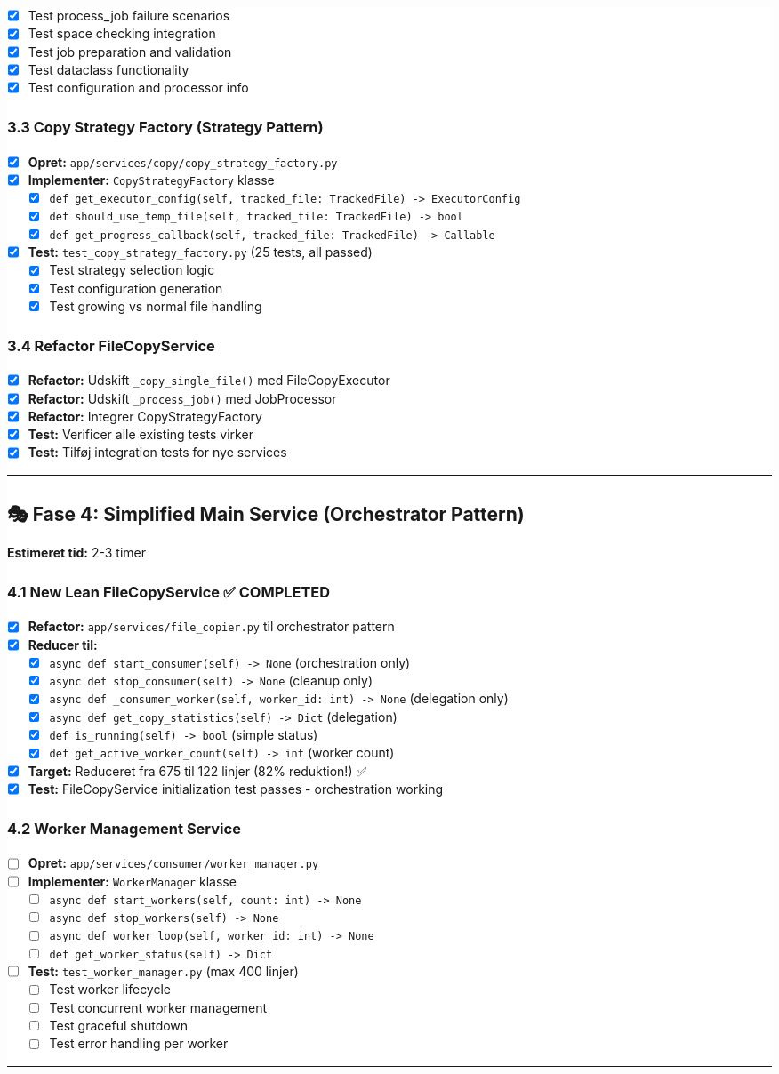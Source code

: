   - [x] Test process_job failure scenarios  
  - [x] Test space checking integration
  - [x] Test job preparation and validation
  - [x] Test dataclass functionality
  - [x] Test configuration and processor info

### 3.3 Copy Strategy Factory (Strategy Pattern)
- [x] **Opret:** `app/services/copy/copy_strategy_factory.py`
- [x] **Implementer:** `CopyStrategyFactory` klasse
  - [x] `def get_executor_config(self, tracked_file: TrackedFile) -> ExecutorConfig`
  - [x] `def should_use_temp_file(self, tracked_file: TrackedFile) -> bool`
  - [x] `def get_progress_callback(self, tracked_file: TrackedFile) -> Callable`
- [x] **Test:** `test_copy_strategy_factory.py` (25 tests, all passed)
  - [x] Test strategy selection logic
  - [x] Test configuration generation
  - [x] Test growing vs normal file handling

### 3.4 Refactor FileCopyService
- [x] **Refactor:** Udskift `_copy_single_file()` med FileCopyExecutor
- [x] **Refactor:** Udskift `_process_job()` med JobProcessor  
- [x] **Refactor:** Integrer CopyStrategyFactory
- [x] **Test:** Verificer alle existing tests virker
- [x] **Test:** Tilføj integration tests for nye services

---

## 🎭 Fase 4: Simplified Main Service (Orchestrator Pattern)
**Estimeret tid:** 2-3 timer

### 4.1 New Lean FileCopyService ✅ **COMPLETED**
- [x] **Refactor:** `app/services/file_copier.py` til orchestrator pattern
- [x] **Reducer til:**
  - [x] `async def start_consumer(self) -> None` (orchestration only)
  - [x] `async def stop_consumer(self) -> None` (cleanup only) 
  - [x] `async def _consumer_worker(self, worker_id: int) -> None` (delegation only)
  - [x] `async def get_copy_statistics(self) -> Dict` (delegation)
  - [x] `def is_running(self) -> bool` (simple status)
  - [x] `def get_active_worker_count(self) -> int` (worker count)
- [x] **Target:** Reduceret fra 675 til 122 linjer (82% reduktion!) ✅
- [x] **Test:** FileCopyService initialization test passes - orchestration working

### 4.2 Worker Management Service
- [ ] **Opret:** `app/services/consumer/worker_manager.py`
- [ ] **Implementer:** `WorkerManager` klasse
  - [ ] `async def start_workers(self, count: int) -> None`
  - [ ] `async def stop_workers(self) -> None`
  - [ ] `async def worker_loop(self, worker_id: int) -> None`
  - [ ] `def get_worker_status(self) -> Dict`
- [ ] **Test:** `test_worker_manager.py` (max 400 linjer)
  - [ ] Test worker lifecycle
  - [ ] Test concurrent worker management
  - [ ] Test graceful shutdown
  - [ ] Test error handling per worker

---